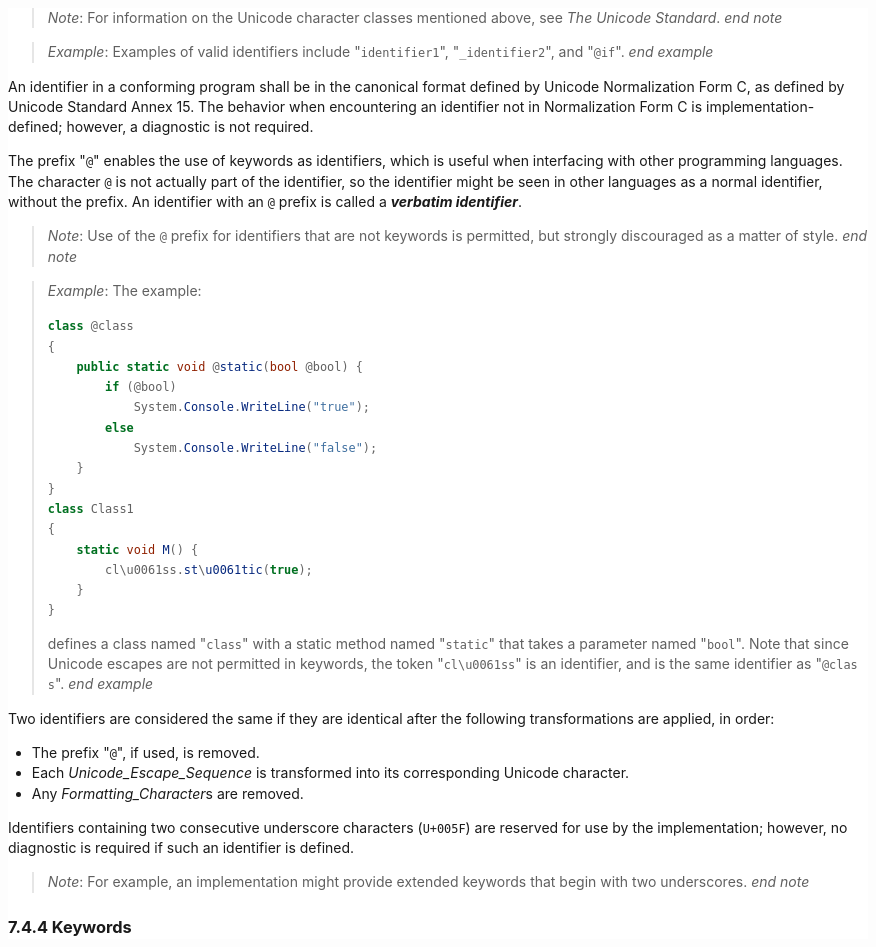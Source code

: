 
> *Note*: For information on the Unicode character classes mentioned above, see *The Unicode Standard*. *end note*

> *Example*: Examples of valid identifiers include "`identifier1`", "`_identifier2`", and "`@if`". *end example*

An identifier in a conforming program shall be in the canonical format defined by Unicode Normalization Form C, as defined by Unicode Standard Annex 15. The behavior when encountering an identifier not in Normalization Form C is implementation-defined; however, a diagnostic is not required.

The prefix "`@`" enables the use of keywords as identifiers, which is useful when interfacing with other programming languages. The character `@` is not actually part of the identifier, so the identifier might be seen in other languages as a normal identifier, without the prefix. An identifier with an `@` prefix is called a ***verbatim identifier***. 

> *Note*:  Use of the `@` prefix for identifiers that are not keywords is permitted, but strongly discouraged as a matter of style. *end note*

> *Example*: The example:
> ```csharp
> class @class
> {
>     public static void @static(bool @bool) {
>         if (@bool)
>             System.Console.WriteLine("true");
>         else
>             System.Console.WriteLine("false");
>     }
> }
> class Class1
> {
>     static void M() {
>         cl\u0061ss.st\u0061tic(true);
>     }
> }
> ```
> defines a class named "`class`" with a static method named "`static`" that takes a parameter named "`bool`". Note that since Unicode escapes are not permitted in keywords, the token "`cl\u0061ss`" is an identifier, and is the same identifier as "`@class`". *end example*

Two identifiers are considered the same if they are identical after the following transformations are applied, in order:

-   The prefix "`@`", if used, is removed.
-   Each *Unicode_Escape_Sequence* is transformed into its corresponding Unicode character.
-   Any *Formatting_Character*s are removed.

Identifiers containing two consecutive underscore characters (`U+005F`) are reserved for use by the implementation; however, no diagnostic is required if such an identifier is defined.

> *Note*: For example, an implementation might provide extended keywords that begin with two underscores. *end note*

### 7.4.4 Keywords
